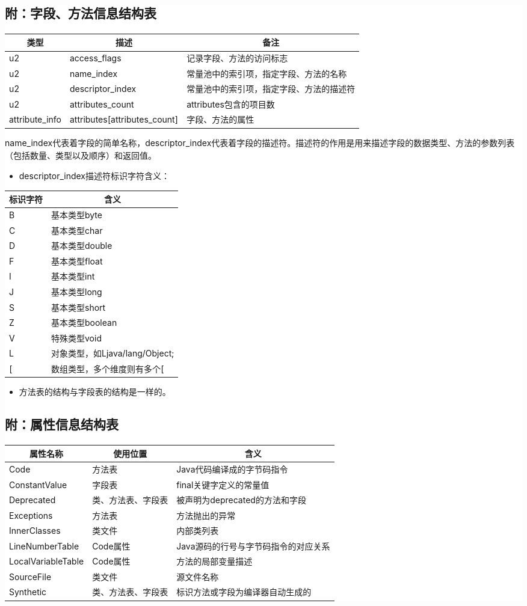## 附：字段、方法信息结构表

| 类型           | 描述                         | 备注                                     |
| -------------- | ---------------------------- | ---------------------------------------- |
| u2             | access_flags                 | 记录字段、方法的访问标志                 |
| u2             | name_index                   | 常量池中的索引项，指定字段、方法的名称   |
| u2             | descriptor_index             | 常量池中的索引项，指定字段、方法的描述符 |
| u2             | attributes_count             | attributes包含的项目数                   |
| attribute_info | attributes[attributes_count] | 字段、方法的属性                         |

name_index代表着字段的简单名称，descriptor_index代表着字段的描述符。描述符的作用是用来描述字段的数据类型、方法的参数列表（包括数量、类型以及顺序）和返回值。

- descriptor_index描述符标识字符含义：

| 标识字符 | 含义                           |
| -------- | ------------------------------ |
| B        | 基本类型byte                   |
| C        | 基本类型char                   |
| D        | 基本类型double                 |
| F        | 基本类型float                  |
| I        | 基本类型int                    |
| J        | 基本类型long                   |
| S        | 基本类型short                  |
| Z        | 基本类型boolean                |
| V        | 特殊类型void                   |
| L        | 对象类型，如Ljava/lang/Object; |
| [        | 数组类型，多个维度则有多个[    |

- 方法表的结构与字段表的结构是一样的。

## 附：属性信息结构表

| 属性名称           | 使用位置           | 含义                                 |
| ------------------ | ------------------ | ------------------------------------ |
| Code               | 方法表             | Java代码编译成的字节码指令           |
| ConstantValue      | 字段表             | final关键字定义的常量值              |
| Deprecated         | 类、方法表、字段表 | 被声明为deprecated的方法和字段       |
| Exceptions         | 方法表             | 方法抛出的异常                       |
| InnerClasses       | 类文件             | 内部类列表                           |
| LineNumberTable    | Code属性           | Java源码的行号与字节码指令的对应关系 |
| LocalVariableTable | Code属性           | 方法的局部变量描述                   |
| SourceFile         | 类文件             | 源文件名称                           |
| Synthetic          | 类、方法表、字段表 | 标识方法或字段为编译器自动生成的     |
